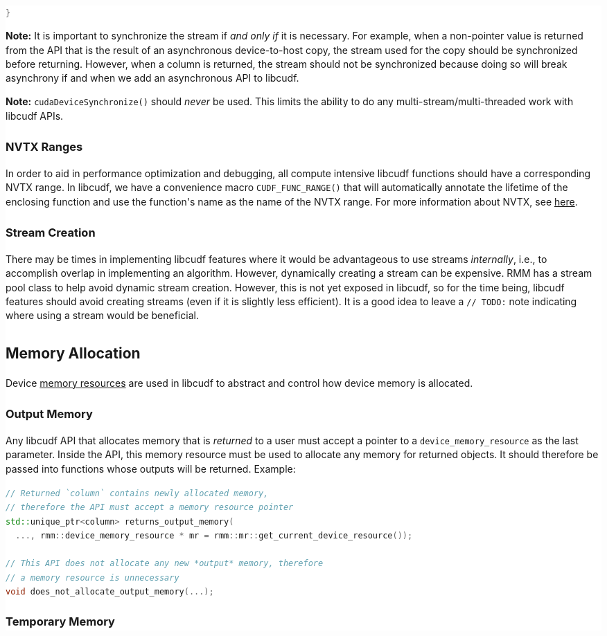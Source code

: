 ```c++
}
```

**Note:** It is important to synchronize the stream if *and only if* it is necessary. For example,
when a non-pointer value is returned from the API that is the result of an asynchronous
device-to-host copy, the stream used for the copy should be synchronized before returning. However,
when a column is returned, the stream should not be synchronized because doing so will break
asynchrony if and when we add an asynchronous API to libcudf.

**Note:** `cudaDeviceSynchronize()` should *never* be used.
This limits the ability to do any multi-stream/multi-threaded work with libcudf APIs.

 ### NVTX Ranges

In order to aid in performance optimization and debugging, all compute intensive libcudf functions
should have a corresponding NVTX range. In libcudf, we have a convenience macro `CUDF_FUNC_RANGE()`
that will automatically annotate the lifetime of the enclosing function and use the function's name
as the name of the NVTX range. For more information about NVTX, see
[here](https://github.com/NVIDIA/NVTX/tree/dev/cpp).

 ### Stream Creation

There may be times in implementing libcudf features where it would be advantageous to use streams
*internally*, i.e., to accomplish overlap in implementing an algorithm. However, dynamically
creating a stream can be expensive. RMM has a stream pool class to help avoid dynamic stream
creation. However, this is not yet exposed in libcudf, so for the time being, libcudf features
should avoid creating streams (even if it is slightly less efficient). It is a good idea to leave a
`// TODO:` note indicating where using a stream would be beneficial.

## Memory Allocation

Device [memory resources](#memory_resource) are used in libcudf to abstract and control how device
memory is allocated.

### Output Memory

Any libcudf API that allocates memory that is *returned* to a user must accept a pointer to a
`device_memory_resource` as the last parameter. Inside the API, this memory resource must be used
to allocate any memory for returned objects. It should therefore be passed into functions whose
outputs will be returned. Example:

```c++
// Returned `column` contains newly allocated memory,
// therefore the API must accept a memory resource pointer
std::unique_ptr<column> returns_output_memory(
  ..., rmm::device_memory_resource * mr = rmm::mr::get_current_device_resource());

// This API does not allocate any new *output* memory, therefore
// a memory resource is unnecessary
void does_not_allocate_output_memory(...);
```

### Temporary Memory
